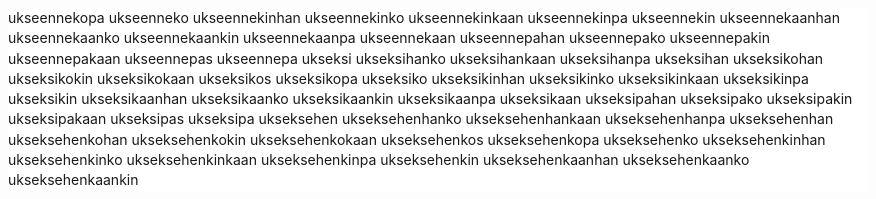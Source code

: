 ukseennekopa
ukseenneko
ukseennekinhan
ukseennekinko
ukseennekinkaan
ukseennekinpa
ukseennekin
ukseennekaanhan
ukseennekaanko
ukseennekaankin
ukseennekaanpa
ukseennekaan
ukseennepahan
ukseennepako
ukseennepakin
ukseennepakaan
ukseennepas
ukseennepa
ukseksi
ukseksihanko
ukseksihankaan
ukseksihanpa
ukseksihan
ukseksikohan
ukseksikokin
ukseksikokaan
ukseksikos
ukseksikopa
ukseksiko
ukseksikinhan
ukseksikinko
ukseksikinkaan
ukseksikinpa
ukseksikin
ukseksikaanhan
ukseksikaanko
ukseksikaankin
ukseksikaanpa
ukseksikaan
ukseksipahan
ukseksipako
ukseksipakin
ukseksipakaan
ukseksipas
ukseksipa
ukseksehen
ukseksehenhanko
ukseksehenhankaan
ukseksehenhanpa
ukseksehenhan
ukseksehenkohan
ukseksehenkokin
ukseksehenkokaan
ukseksehenkos
ukseksehenkopa
ukseksehenko
ukseksehenkinhan
ukseksehenkinko
ukseksehenkinkaan
ukseksehenkinpa
ukseksehenkin
ukseksehenkaanhan
ukseksehenkaanko
ukseksehenkaankin